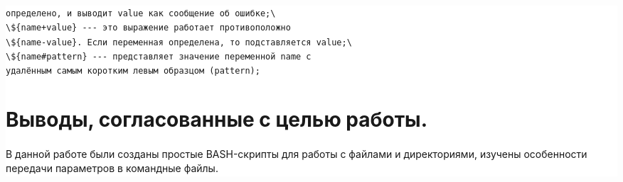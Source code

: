     определено, и выводит value как сообщение об ошибке;\
    \${name+value} --- это выражение работает противоположно
    \${name-value}. Если переменная определена, то подставляется value;\
    \${name#pattern} --- представляет значение переменной name с
    удалённым самым коротким левым образцом (pattern);

# Выводы, согласованные с целью работы.

В данной работе были созданы простые BASH-скрипты для работы с файлами и
директориями, изучены особенности передачи параметров в командные файлы.
